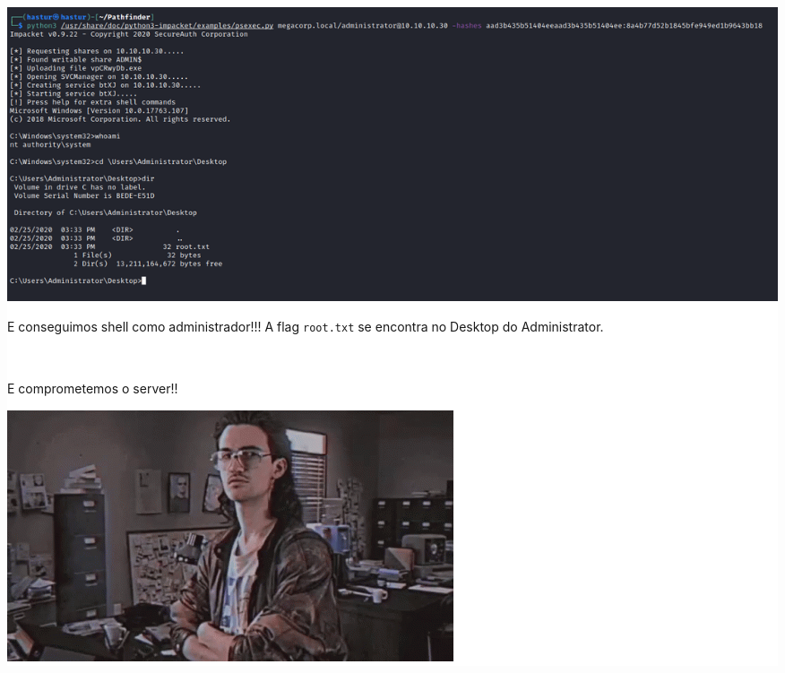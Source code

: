 <img src="/img/htb/htb-pathfinder-6.png">

E conseguimos shell como administrador!!!
A flag `root.txt` se encontra no Desktop do Administrator.

<br>

E comprometemos o server!!
<br>

<img src="/img/htb/hackerman.gif">


